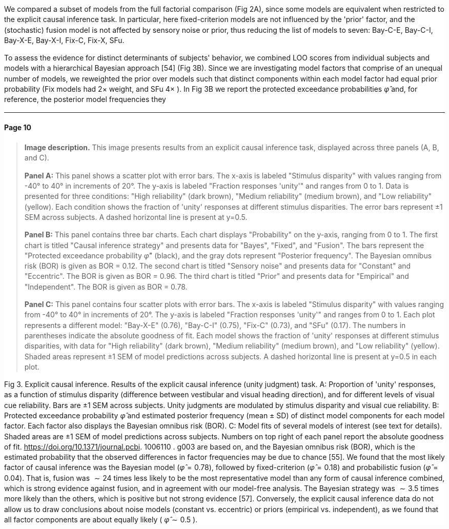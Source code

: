 We compared a subset of models from the full factorial comparison (Fig 2A), since some models are equivalent when restricted to the explicit causal inference task. In particular, here fixed-criterion models are not influenced by the 'prior' factor, and the (stochastic) fusion model is not affected by sensory noise or prior, thus reducing the list of models to seven: Bay-C-E, Bay-C-I, Bay-X-E, Bay-X-I, Fix-C, Fix-X, SFu.

To assess the evidence for distinct determinants of subjects' behavior, we combined LOO scores from individual subjects and models with a hierarchical Bayesian approach [54] (Fig 3B). Since we are investigating model factors that comprise of an unequal number of models, we reweighted the prior over models such that distinct components within each model factor had equal prior probability (Fix models had $2 \times$ weight, and SFu $4 \times$ ). In Fig 3B we report the protected exceedance probabilities $\hat{\varphi}$ and, for reference, the posterior model frequencies they

---

#### Page 10

> **Image description.** This image presents results from an explicit causal inference task, displayed across three panels (A, B, and C).
>
> **Panel A:** This panel shows a scatter plot with error bars. The x-axis is labeled "Stimulus disparity" with values ranging from -40° to 40° in increments of 20°. The y-axis is labeled "Fraction responses 'unity'" and ranges from 0 to 1. Data is presented for three conditions: "High reliability" (dark brown), "Medium reliability" (medium brown), and "Low reliability" (yellow). Each condition shows the fraction of 'unity' responses at different stimulus disparities. The error bars represent $\pm 1$ SEM across subjects. A dashed horizontal line is present at y=0.5.
>
> **Panel B:** This panel contains three bar charts. Each chart displays "Probability" on the y-axis, ranging from 0 to 1. The first chart is titled "Causal inference strategy" and presents data for "Bayes", "Fixed", and "Fusion". The bars represent the "Protected exceedance probability $\hat{\varphi}$" (black), and the gray dots represent "Posterior frequency". The Bayesian omnibus risk (BOR) is given as BOR = 0.12. The second chart is titled "Sensory noise" and presents data for "Constant" and "Eccentric". The BOR is given as BOR = 0.96. The third chart is titled "Prior" and presents data for "Empirical" and "Independent". The BOR is given as BOR = 0.78.
>
> **Panel C:** This panel contains four scatter plots with error bars. The x-axis is labeled "Stimulus disparity" with values ranging from -40° to 40° in increments of 20°. The y-axis is labeled "Fraction responses 'unity'" and ranges from 0 to 1. Each plot represents a different model: "Bay-X-E" (0.76), "Bay-C-I" (0.75), "Fix-C" (0.73), and "SFu" (0.17). The numbers in parentheses indicate the absolute goodness of fit. Each model shows the fraction of 'unity' responses at different stimulus disparities, with data for "High reliability" (dark brown), "Medium reliability" (medium brown), and "Low reliability" (yellow). Shaded areas represent $\pm 1$ SEM of model predictions across subjects. A dashed horizontal line is present at y=0.5 in each plot.

Fig 3. Explicit causal inference. Results of the explicit causal inference (unity judgment) task. A: Proportion of 'unity' responses, as a function of stimulus disparity (difference between vestibular and visual heading direction), and for different levels of visual cue reliability. Bars are $\pm 1$ SEM across subjects. Unity judgments are modulated by stimulus disparity and visual cue reliability. B: Protected exceedance probability $\hat{\varphi}$ and estimated posterior frequency (mean $\pm$ SD) of distinct model components for each model factor. Each factor also displays the Bayesian omnibus risk (BOR). C: Model fits of several models of interest (see text for details). Shaded areas are $\pm 1$ SEM of model predictions across subjects. Numbers on top right of each panel report the absolute goodness of fit.
https://doi.org/10.1371/journal.pcbi. 1006110 . g003
are based on, and the Bayesian omnibus risk (BOR), which is the estimated probability that the observed differences in factor frequencies may be due to chance [55]. We found that the most likely factor of causal inference was the Bayesian model $(\hat{\varphi}=0.78)$, followed by fixed-criterion $(\hat{\varphi}=0.18)$ and probabilistic fusion $(\hat{\varphi}=0.04)$. That is, fusion was $\sim 24$ times less likely to be the most representative model than any form of causal inference combined, which is strong evidence against fusion, and in agreement with our model-free analysis. The Bayesian strategy was $\sim 3.5$ times more likely than the others, which is positive but not strong evidence [57]. Conversely, the explicit causal inference data do not allow us to draw conclusions about noise models (constant vs. eccentric) or priors (empirical vs. independent), as we found that all factor components are about equally likely ( $\hat{\varphi} \sim 0.5$ ).
